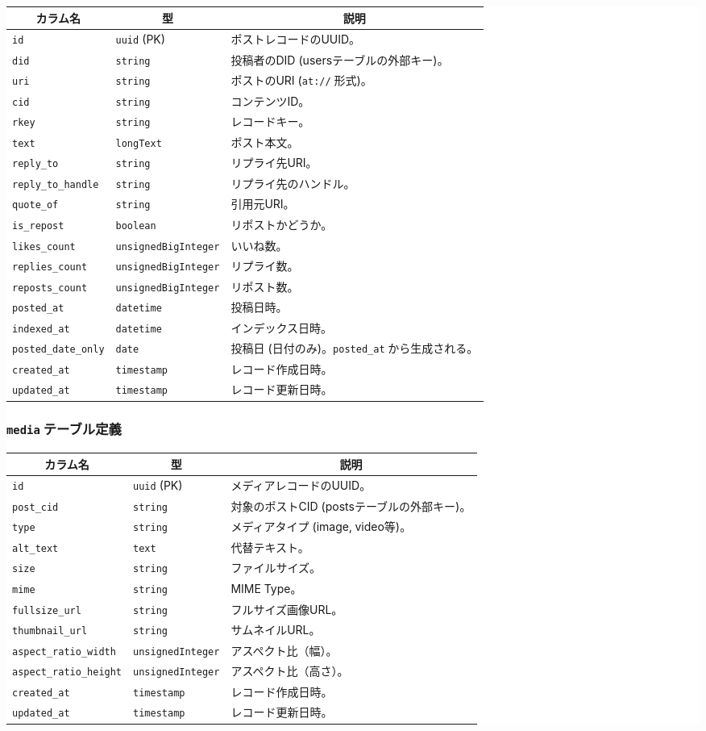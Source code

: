 | カラム名               | 型                    | 説明                              |
|--------------------|----------------------|---------------------------------|
| `id`               | `uuid` (PK)          | ポストレコードのUUID。                   |
| `did`              | `string`             | 投稿者のDID (usersテーブルの外部キー)。       |
| `uri`              | `string`             | ポストのURI (`at://` 形式)。           |
| `cid`              | `string`             | コンテンツID。                        |
| `rkey`             | `string`             | レコードキー。                         |
| `text`             | `longText`           | ポスト本文。                          |
| `reply_to`         | `string`             | リプライ先URI。                       |
| `reply_to_handle`  | `string`             | リプライ先のハンドル。                     |
| `quote_of`         | `string`             | 引用元URI。                         |
| `is_repost`        | `boolean`            | リポストかどうか。                       |
| `likes_count`      | `unsignedBigInteger` | いいね数。                           |
| `replies_count`    | `unsignedBigInteger` | リプライ数。                          |
| `reposts_count`    | `unsignedBigInteger` | リポスト数。                          |
| `posted_at`        | `datetime`           | 投稿日時。                           |
| `indexed_at`       | `datetime`           | インデックス日時。                       |
| `posted_date_only` | `date`               | 投稿日 (日付のみ)。`posted_at` から生成される。 |
| `created_at`       | `timestamp`          | レコード作成日時。                       |
| `updated_at`       | `timestamp`          | レコード更新日時。                       |

### `media` テーブル定義

| カラム名                  | 型                 | 説明                          |
|-----------------------|-------------------|-----------------------------|
| `id`                  | `uuid` (PK)       | メディアレコードのUUID。              |
| `post_cid`            | `string`          | 対象のポストCID (postsテーブルの外部キー)。 |
| `type`                | `string`          | メディアタイプ (image, video等)。    |
| `alt_text`            | `text`            | 代替テキスト。                     |
| `size`                | `string`          | ファイルサイズ。                    |
| `mime`                | `string`          | MIME Type。                  |
| `fullsize_url`        | `string`          | フルサイズ画像URL。                 |
| `thumbnail_url`       | `string`          | サムネイルURL。                   |
| `aspect_ratio_width`  | `unsignedInteger` | アスペクト比（幅）。                  |
| `aspect_ratio_height` | `unsignedInteger` | アスペクト比（高さ）。                 |
| `created_at`          | `timestamp`       | レコード作成日時。                   |
| `updated_at`          | `timestamp`       | レコード更新日時。                   |
